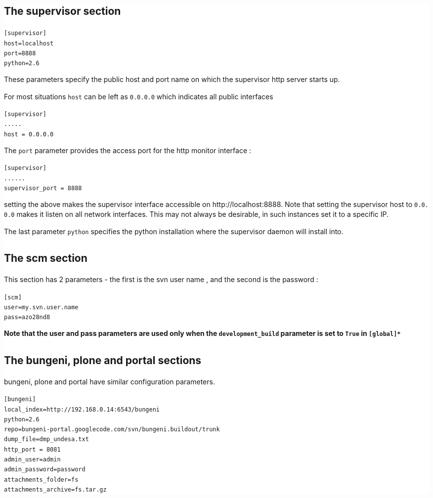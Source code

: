 
## The supervisor section

```
[supervisor]
host=localhost
port=8888
python=2.6
```

These parameters specify the public host and port name on which the supervisor http server starts up.

For most situations `host` can be left as `0.0.0.0` which indicates all public interfaces

```
[supervisor]
.....
host = 0.0.0.0
```

The `port` parameter provides the access port for the http monitor interface :

```
[supervisor]
......
supervisor_port = 8888
```

setting the above makes the supervisor interface accessible on http://localhost:8888.
Note that setting the supervisor host to `0.0.0.0` makes it listen on all network interfaces. This may not always be desirable, in such instances set it to a specific IP.

The last parameter `python` specifies the python installation where the supervisor daemon will install into.

## The scm section

This section has 2 parameters - the first is the svn user name , and the second is the password :

```
[scm]
user=my.svn.user.name
pass=azo28nd8
```

**Note that the user and pass parameters are used only when the `development_build` parameter is set to `True` in `[global]*`**


## The bungeni, plone and portal sections

bungeni, plone and portal have similar configuration parameters.

```
[bungeni]
local_index=http://192.168.0.14:6543/bungeni
python=2.6
repo=bungeni-portal.googlecode.com/svn/bungeni.buildout/trunk
dump_file=dmp_undesa.txt
http_port = 8081
admin_user=admin
admin_password=password
attachments_folder=fs
attachments_archive=fs.tar.gz
```

